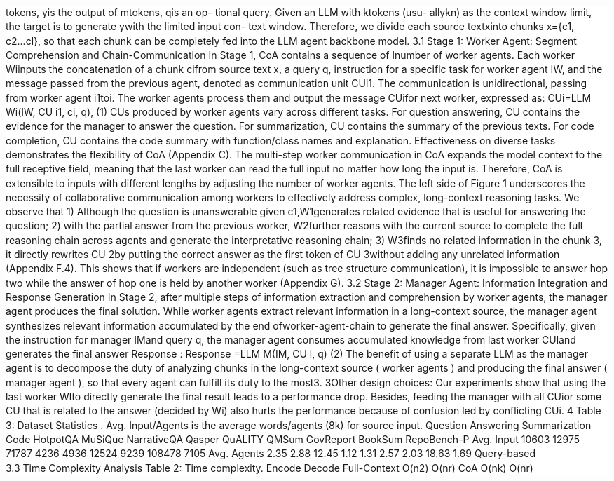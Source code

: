 tokens, yis the output of mtokens, qis an op-
tional query. Given an LLM with ktokens (usu-
allykn) as the context window limit, the
target is to generate ywith the limited input con-
text window. Therefore, we divide each source
textxinto chunks x={c1, c2...cl}, so that each
chunk can be completely fed into the LLM agent
backbone model.
3.1 Stage 1: Worker Agent: Segment
Comprehension and Chain-Communication
In Stage 1, CoA contains a sequence of lnumber
of worker agents. Each worker Wiinputs the concatenation of a chunk cifrom source text x, a query
q, instruction for a specific task for worker agent IW, and the message passed from the previous
agent, denoted as communication unit CUi1. The communication is unidirectional, passing from
worker agent i1toi. The worker agents process them and output the message CUifor next worker,
expressed as:
CUi=LLM Wi(IW, CU i1, ci, q), (1)
CUs produced by worker agents vary across different tasks. For question answering, CU contains the
evidence for the manager to answer the question. For summarization, CU contains the summary of
the previous texts. For code completion, CU contains the code summary with function/class names
and explanation. Effectiveness on diverse tasks demonstrates the flexibility of CoA (Appendix C).
The multi-step worker communication in CoA expands the model context to the full receptive field,
meaning that the last worker can read the full input no matter how long the input is. Therefore, CoA
is extensible to inputs with different lengths by adjusting the number of worker agents.
The left side of Figure 1 underscores the necessity of collaborative communication among workers to
effectively address complex, long-context reasoning tasks. We observe that 1) Although the question
is unanswerable given c1,W1generates related evidence that is useful for answering the question;
2) with the partial answer from the previous worker, W2further reasons with the current source to
complete the full reasoning chain across agents and generate the interpretative reasoning chain; 3)
W3finds no related information in the chunk 3, it directly rewrites CU 2by putting the correct answer
as the first token of CU 3without adding any unrelated information (Appendix F.4). This shows that
if workers are independent (such as tree structure communication), it is impossible to answer hop two
while the answer of hop one is held by another worker (Appendix G).
3.2 Stage 2: Manager Agent: Information Integration and Response Generation
In Stage 2, after multiple steps of information extraction and comprehension by worker agents, the
manager agent produces the final solution. While worker agents extract relevant information in a
long-context source, the manager agent synthesizes relevant information accumulated by the end
ofworker-agent-chain to generate the final answer. Specifically, given the instruction for manager
IMand query q, the manager agent consumes accumulated knowledge from last worker CUland
generates the final answer Response :
Response =LLM M(IM, CU l, q) (2)
The benefit of using a separate LLM as the manager agent is to decompose the duty of analyzing
chunks in the long-context source ( worker agents ) and producing the final answer ( manager
agent ), so that every agent can fulfill its duty to the most3.
3Other design choices: Our experiments show that using the last worker Wlto directly generate the final
result leads to a performance drop. Besides, feeding the manager with all CUior some CU that is related to the
answer (decided by Wi) also hurts the performance because of confusion led by conflicting CUi.
4
Table 3: Dataset Statistics . Avg. Input/Agents is the average words/agents (8k) for source input.
Question Answering Summarization Code
HotpotQA MuSiQue NarrativeQA Qasper QuALITY QMSum GovReport BookSum RepoBench-P
Avg. Input 10603 12975 71787 4236 4936 12524 9239 108478 7105
Avg. Agents 2.35 2.88 12.45 1.12 1.31 2.57 2.03 18.63 1.69
Query-based         
3.3 Time Complexity Analysis
Table 2: Time complexity.
Encode Decode
Full-Context O(n2) O(nr)
CoA O(nk) O(nr)